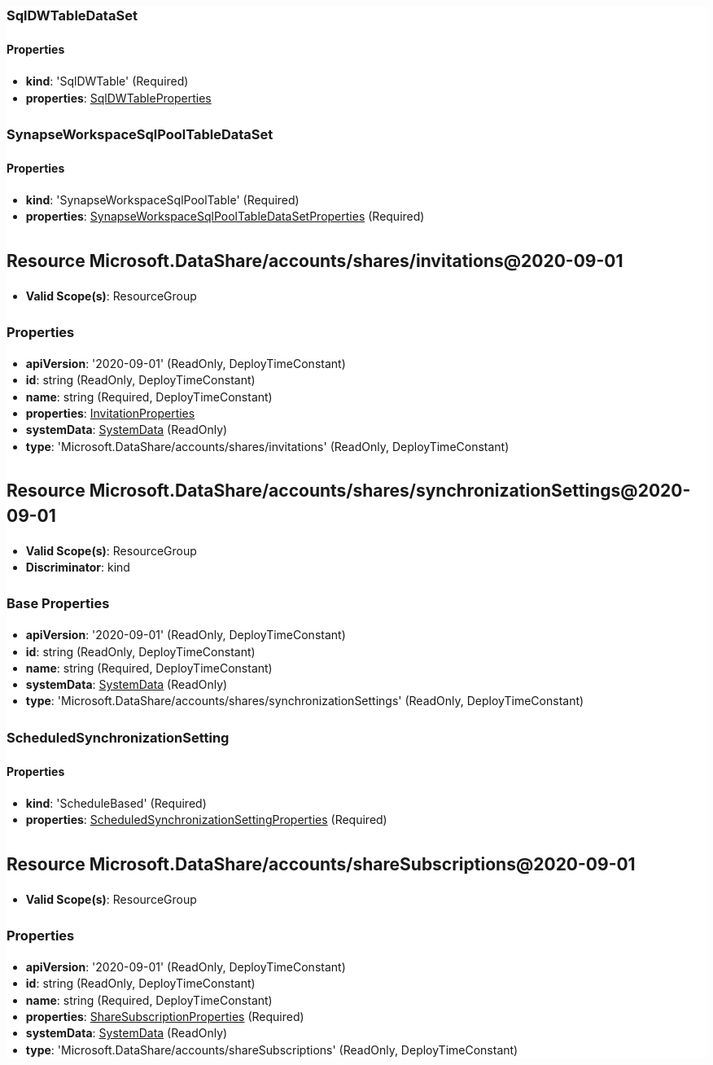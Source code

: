 ### SqlDWTableDataSet
#### Properties
* **kind**: 'SqlDWTable' (Required)
* **properties**: [SqlDWTableProperties](#sqldwtableproperties)

### SynapseWorkspaceSqlPoolTableDataSet
#### Properties
* **kind**: 'SynapseWorkspaceSqlPoolTable' (Required)
* **properties**: [SynapseWorkspaceSqlPoolTableDataSetProperties](#synapseworkspacesqlpooltabledatasetproperties) (Required)


## Resource Microsoft.DataShare/accounts/shares/invitations@2020-09-01
* **Valid Scope(s)**: ResourceGroup
### Properties
* **apiVersion**: '2020-09-01' (ReadOnly, DeployTimeConstant)
* **id**: string (ReadOnly, DeployTimeConstant)
* **name**: string (Required, DeployTimeConstant)
* **properties**: [InvitationProperties](#invitationproperties)
* **systemData**: [SystemData](#systemdata) (ReadOnly)
* **type**: 'Microsoft.DataShare/accounts/shares/invitations' (ReadOnly, DeployTimeConstant)

## Resource Microsoft.DataShare/accounts/shares/synchronizationSettings@2020-09-01
* **Valid Scope(s)**: ResourceGroup
* **Discriminator**: kind

### Base Properties
* **apiVersion**: '2020-09-01' (ReadOnly, DeployTimeConstant)
* **id**: string (ReadOnly, DeployTimeConstant)
* **name**: string (Required, DeployTimeConstant)
* **systemData**: [SystemData](#systemdata) (ReadOnly)
* **type**: 'Microsoft.DataShare/accounts/shares/synchronizationSettings' (ReadOnly, DeployTimeConstant)
### ScheduledSynchronizationSetting
#### Properties
* **kind**: 'ScheduleBased' (Required)
* **properties**: [ScheduledSynchronizationSettingProperties](#scheduledsynchronizationsettingproperties) (Required)


## Resource Microsoft.DataShare/accounts/shareSubscriptions@2020-09-01
* **Valid Scope(s)**: ResourceGroup
### Properties
* **apiVersion**: '2020-09-01' (ReadOnly, DeployTimeConstant)
* **id**: string (ReadOnly, DeployTimeConstant)
* **name**: string (Required, DeployTimeConstant)
* **properties**: [ShareSubscriptionProperties](#sharesubscriptionproperties) (Required)
* **systemData**: [SystemData](#systemdata) (ReadOnly)
* **type**: 'Microsoft.DataShare/accounts/shareSubscriptions' (ReadOnly, DeployTimeConstant)
